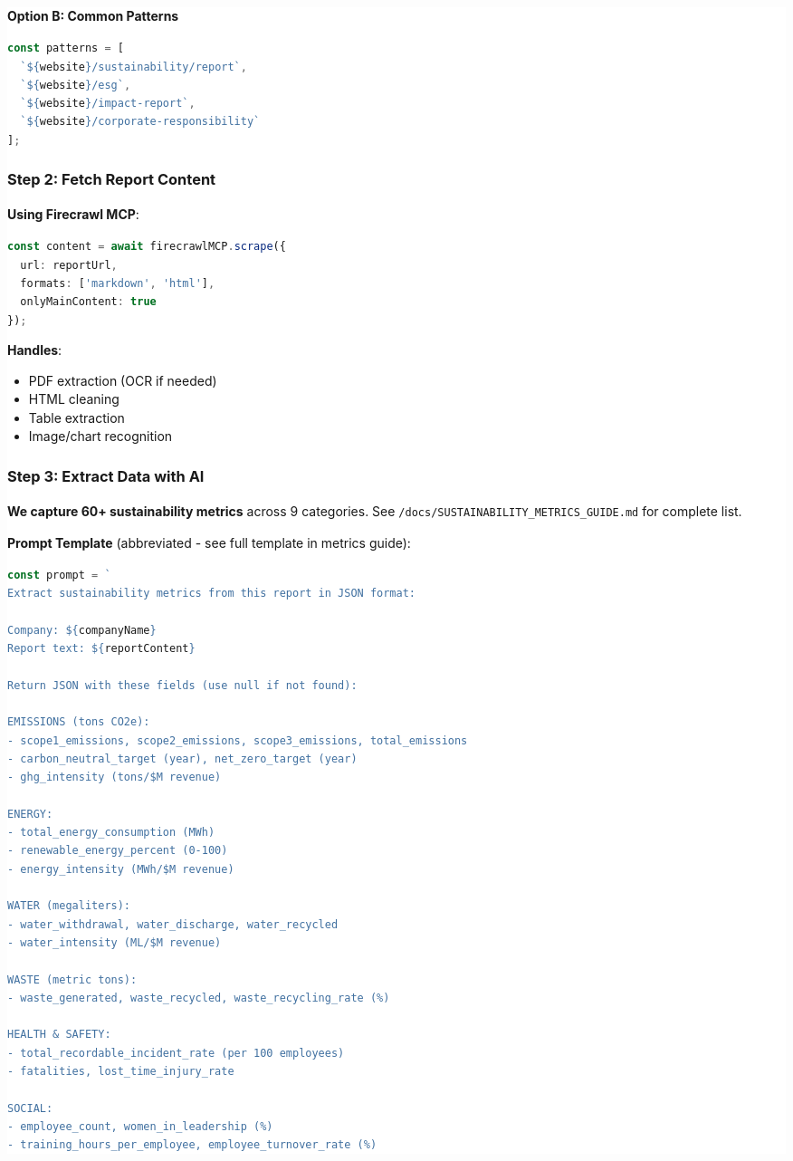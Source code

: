 **Option B: Common Patterns**
```typescript
const patterns = [
  `${website}/sustainability/report`,
  `${website}/esg`,
  `${website}/impact-report`,
  `${website}/corporate-responsibility`
];
```

### Step 2: Fetch Report Content

**Using Firecrawl MCP**:
```typescript
const content = await firecrawlMCP.scrape({
  url: reportUrl,
  formats: ['markdown', 'html'],
  onlyMainContent: true
});
```

**Handles**:
- PDF extraction (OCR if needed)
- HTML cleaning
- Table extraction
- Image/chart recognition

### Step 3: Extract Data with AI

**We capture 60+ sustainability metrics** across 9 categories. See `/docs/SUSTAINABILITY_METRICS_GUIDE.md` for complete list.

**Prompt Template** (abbreviated - see full template in metrics guide):
```typescript
const prompt = `
Extract sustainability metrics from this report in JSON format:

Company: ${companyName}
Report text: ${reportContent}

Return JSON with these fields (use null if not found):

EMISSIONS (tons CO2e):
- scope1_emissions, scope2_emissions, scope3_emissions, total_emissions
- carbon_neutral_target (year), net_zero_target (year)
- ghg_intensity (tons/$M revenue)

ENERGY:
- total_energy_consumption (MWh)
- renewable_energy_percent (0-100)
- energy_intensity (MWh/$M revenue)

WATER (megaliters):
- water_withdrawal, water_discharge, water_recycled
- water_intensity (ML/$M revenue)

WASTE (metric tons):
- waste_generated, waste_recycled, waste_recycling_rate (%)

HEALTH & SAFETY:
- total_recordable_incident_rate (per 100 employees)
- fatalities, lost_time_injury_rate

SOCIAL:
- employee_count, women_in_leadership (%)
- training_hours_per_employee, employee_turnover_rate (%)
```